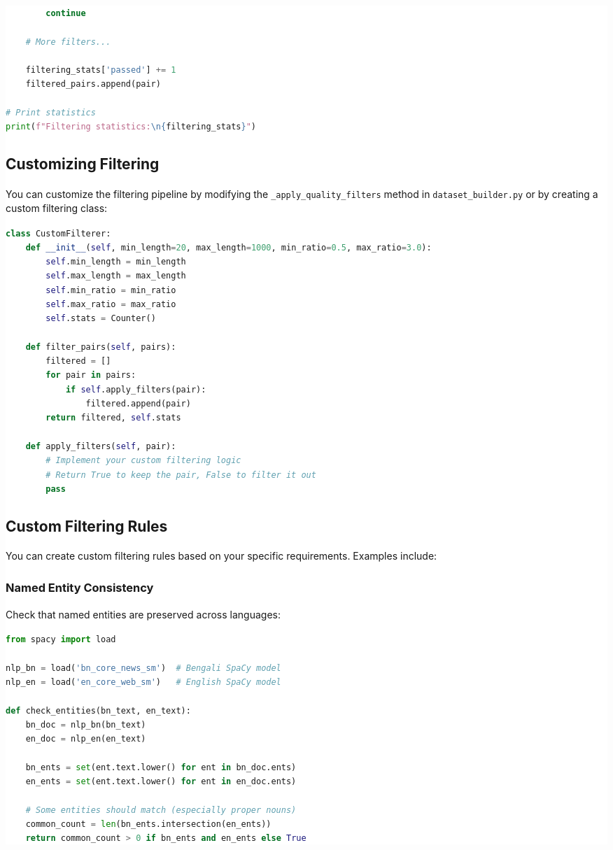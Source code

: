 ```python
        continue
    
    # More filters...
    
    filtering_stats['passed'] += 1
    filtered_pairs.append(pair)

# Print statistics
print(f"Filtering statistics:\n{filtering_stats}")
```

## Customizing Filtering

You can customize the filtering pipeline by modifying the `_apply_quality_filters` method in `dataset_builder.py` or by creating a custom filtering class:

```python
class CustomFilterer:
    def __init__(self, min_length=20, max_length=1000, min_ratio=0.5, max_ratio=3.0):
        self.min_length = min_length
        self.max_length = max_length
        self.min_ratio = min_ratio
        self.max_ratio = max_ratio
        self.stats = Counter()
        
    def filter_pairs(self, pairs):
        filtered = []
        for pair in pairs:
            if self.apply_filters(pair):
                filtered.append(pair)
        return filtered, self.stats
        
    def apply_filters(self, pair):
        # Implement your custom filtering logic
        # Return True to keep the pair, False to filter it out
        pass
```

## Custom Filtering Rules

You can create custom filtering rules based on your specific requirements. Examples include:

### Named Entity Consistency

Check that named entities are preserved across languages:

```python
from spacy import load

nlp_bn = load('bn_core_news_sm')  # Bengali SpaCy model
nlp_en = load('en_core_web_sm')   # English SpaCy model

def check_entities(bn_text, en_text):
    bn_doc = nlp_bn(bn_text)
    en_doc = nlp_en(en_text)
    
    bn_ents = set(ent.text.lower() for ent in bn_doc.ents)
    en_ents = set(ent.text.lower() for ent in en_doc.ents)
    
    # Some entities should match (especially proper nouns)
    common_count = len(bn_ents.intersection(en_ents))
    return common_count > 0 if bn_ents and en_ents else True
```
